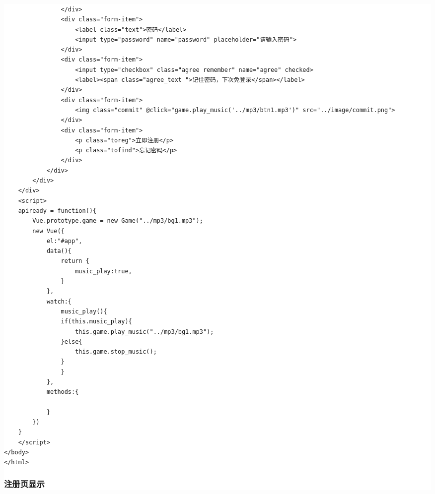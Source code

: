 ```vue
				</div>
				<div class="form-item">
					<label class="text">密码</label>
					<input type="password" name="password" placeholder="请输入密码">
				</div>
				<div class="form-item">
					<input type="checkbox" class="agree remember" name="agree" checked>
					<label><span class="agree_text ">记住密码，下次免登录</span></label>
				</div>
				<div class="form-item">
					<img class="commit" @click="game.play_music('../mp3/btn1.mp3')" src="../image/commit.png">
				</div>
				<div class="form-item">
					<p class="toreg">立即注册</p>
					<p class="tofind">忘记密码</p>
				</div>
			</div>
		</div>
	</div>
	<script>
	apiready = function(){
		Vue.prototype.game = new Game("../mp3/bg1.mp3");
		new Vue({
			el:"#app",
			data(){
				return {
                    music_play:true,
				}
			},
			watch:{
                music_play(){
                if(this.music_play){
                    this.game.play_music("../mp3/bg1.mp3");
                }else{
                    this.game.stop_music();
                }
                }
            },
            methods:{
                
            }
		})
	}
	</script>
</body>
</html>
```



### 注册页显示
